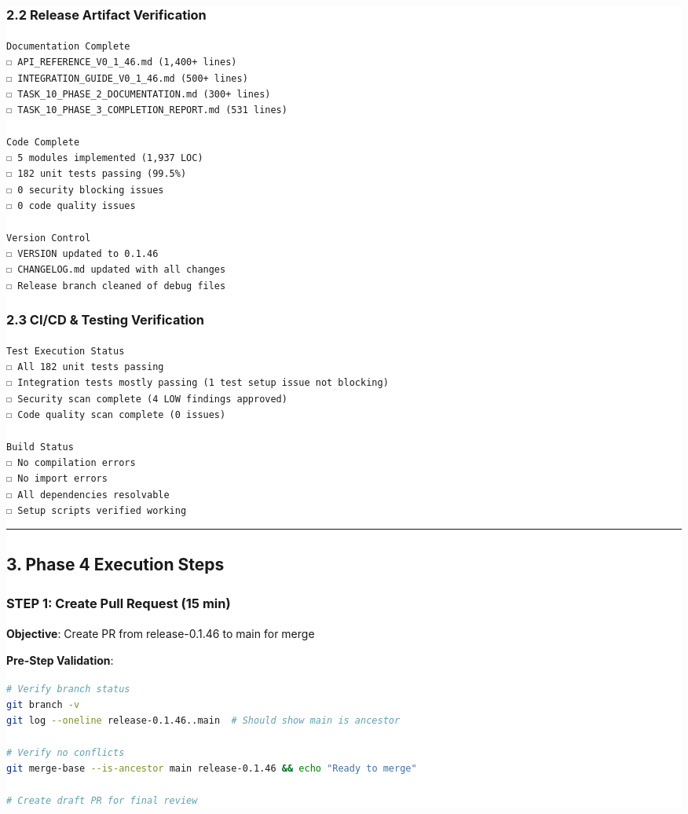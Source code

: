 ### 2.2 Release Artifact Verification

```
Documentation Complete
☐ API_REFERENCE_V0_1_46.md (1,400+ lines)
☐ INTEGRATION_GUIDE_V0_1_46.md (500+ lines)
☐ TASK_10_PHASE_2_DOCUMENTATION.md (300+ lines)
☐ TASK_10_PHASE_3_COMPLETION_REPORT.md (531 lines)

Code Complete
☐ 5 modules implemented (1,937 LOC)
☐ 182 unit tests passing (99.5%)
☐ 0 security blocking issues
☐ 0 code quality issues

Version Control
☐ VERSION updated to 0.1.46
☐ CHANGELOG.md updated with all changes
☐ Release branch cleaned of debug files
```

### 2.3 CI/CD & Testing Verification

```
Test Execution Status
☐ All 182 unit tests passing
☐ Integration tests mostly passing (1 test setup issue not blocking)
☐ Security scan complete (4 LOW findings approved)
☐ Code quality scan complete (0 issues)

Build Status
☐ No compilation errors
☐ No import errors
☐ All dependencies resolvable
☐ Setup scripts verified working
```

---

## 3. Phase 4 Execution Steps

### STEP 1: Create Pull Request (15 min)

**Objective**: Create PR from release-0.1.46 to main for merge

**Pre-Step Validation**:
```bash
# Verify branch status
git branch -v
git log --oneline release-0.1.46..main  # Should show main is ancestor

# Verify no conflicts
git merge-base --is-ancestor main release-0.1.46 && echo "Ready to merge"

# Create draft PR for final review
```
